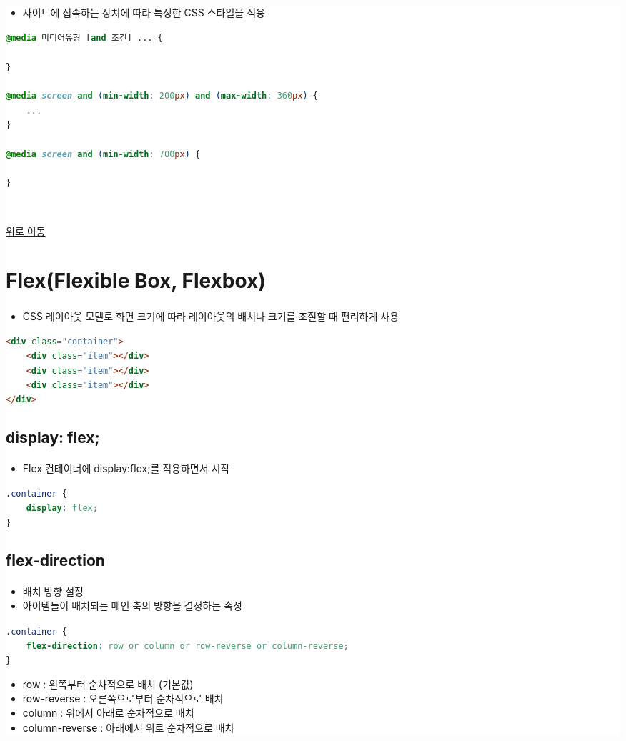 - 사이트에 접속하는 장치에 따라 특정한 CSS 스타일을 적용

```css
@media 미디어유형 [and 조건] ... {

}

@media screen and (min-width: 200px) and (max-width: 360px) {
    ...
}

@media screen and (min-width: 700px) {
    
}
```

<br>

[위로 이동](#목차)

# Flex(Flexible Box, Flexbox)

- CSS 레이아웃 모델로 화면 크기에 따라 레이아웃의 배치나 크기를 조절할 때 편리하게 사용

```html
<div class="container">
    <div class="item"></div>
    <div class="item"></div>
    <div class="item"></div>
</div>
```

## display: flex;

- Flex 컨테이너에 display:flex;를 적용하면서 시작

```css
.container {
    display: flex;
}
```

## flex-direction

- 배치 방향 설정
- 아이템들이 배치되는 메인 축의 방향을 결정하는 속성

```css
.container {
    flex-direction: row or column or row-reverse or column-reverse;
}
```
- row : 왼쪽부터 순차적으로 배치 (기본값)
- row-reverse : 오른쪽으로부터 순차적으로 배치
- column : 위에서 아래로 순차적으로 배치
- column-reverse : 아래에서 위로 순차적으로 배치
